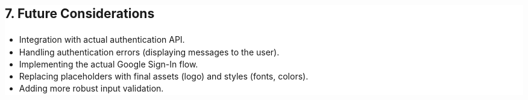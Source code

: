 ## 7. Future Considerations

-   Integration with actual authentication API.
-   Handling authentication errors (displaying messages to the user).
-   Implementing the actual Google Sign-In flow.
-   Replacing placeholders with final assets (logo) and styles (fonts, colors).
-   Adding more robust input validation.
